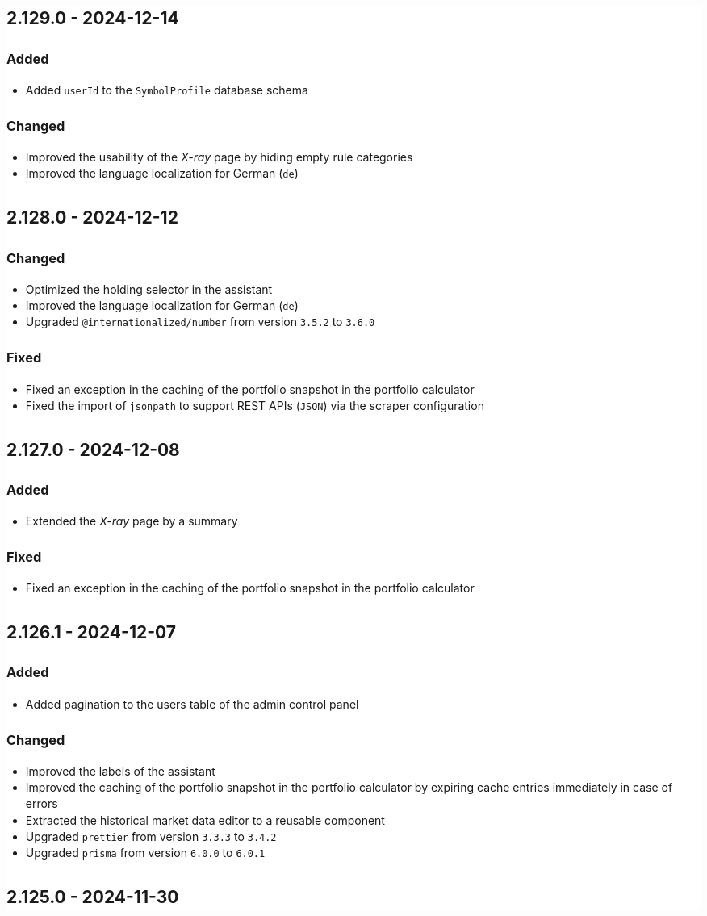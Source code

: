 ## 2.129.0 - 2024-12-14

### Added

- Added `userId` to the `SymbolProfile` database schema

### Changed

- Improved the usability of the _X-ray_ page by hiding empty rule categories
- Improved the language localization for German (`de`)

## 2.128.0 - 2024-12-12

### Changed

- Optimized the holding selector in the assistant
- Improved the language localization for German (`de`)
- Upgraded `@internationalized/number` from version `3.5.2` to `3.6.0`

### Fixed

- Fixed an exception in the caching of the portfolio snapshot in the portfolio calculator
- Fixed the import of `jsonpath` to support REST APIs (`JSON`) via the scraper configuration

## 2.127.0 - 2024-12-08

### Added

- Extended the _X-ray_ page by a summary

### Fixed

- Fixed an exception in the caching of the portfolio snapshot in the portfolio calculator

## 2.126.1 - 2024-12-07

### Added

- Added pagination to the users table of the admin control panel

### Changed

- Improved the labels of the assistant
- Improved the caching of the portfolio snapshot in the portfolio calculator by expiring cache entries immediately in case of errors
- Extracted the historical market data editor to a reusable component
- Upgraded `prettier` from version `3.3.3` to `3.4.2`
- Upgraded `prisma` from version `6.0.0` to `6.0.1`

## 2.125.0 - 2024-11-30
